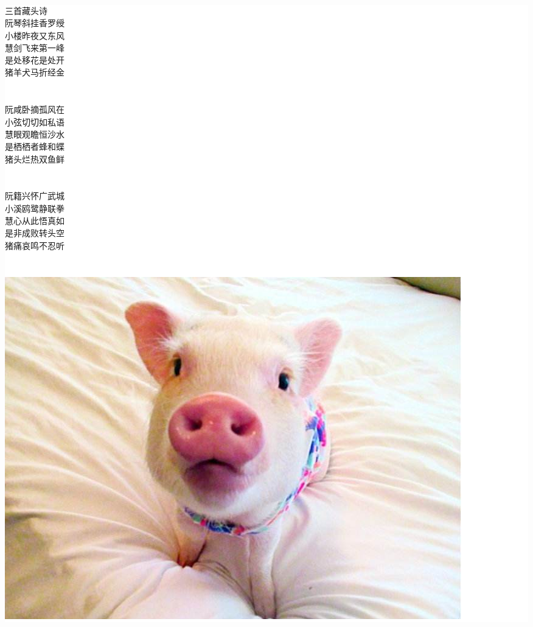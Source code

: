 <html>
<head>
<meta charset="utf-8">
  <title>对于阮小慧是猪的探讨</title>
</head>
<body>
<p>
三首藏头诗
<br>
阮琴斜挂香罗绶<br>
小楼昨夜又东风<br>
慧剑飞来第一峰<br>
是处移花是处开<br>
猪羊犬马折经金<br>
<br><br>
阮咸卧摘孤风在<br>
小弦切切如私语<br>
慧眼观瞻恒沙水<br>
是栖栖者蜂和蝶<br>
猪头烂热双鱼鲜<br>
<br><br>
阮籍兴怀广武城<br>
小溪鸥鹭静联拳<br>
慧心从此悟真如<br>
是非成败转头空<br>
猪痛哀鸣不忍听<br>
<br><br>
<img src="timg.jpg"/>

